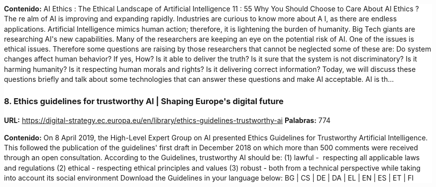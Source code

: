 **Contenido:**
AI Ethics : The Ethical Landscape of Artificial Intelligence
11
:
55
Why You Should Choose to Care About AI Ethics ?
The re
alm of
AI
is improving and expanding rapidly. Industries are curious to know more about A
I, as there are endless applications. Artificial Intelligence mimics human action; therefore, it is lightening the burden of humanity. Big Tech giants are researching AI's new capabilities.
Many of the researchers are keeping an eye on the potential risk of AI. One of the issues is ethical issues. Therefore some questions are raising by those researchers that cannot be neglected some of these are:
Do system changes affect human behavior? If yes, How?
Is it able to deliver the truth?
Is it sure that the system is not discriminatory?
Is it harming humanity?
Is it respecting human morals and rights?
Is it delivering correct information?
Today, we
will discuss these questions briefly and talk about some technologies that can answer these questions and make AI acceptable.
AI is th...

### 8. Ethics guidelines for trustworthy AI | Shaping Europe's digital future
**URL:** https://digital-strategy.ec.europa.eu/en/library/ethics-guidelines-trustworthy-ai
**Palabras:** 774

**Contenido:**
On 8 April 2019, the High-Level Expert Group on AI presented Ethics Guidelines for Trustworthy Artificial Intelligence. This followed the publication of the guidelines' first draft in December 2018 on which more than 500 comments were received through an open consultation.
According to the Guidelines, trustworthy AI should be:
(1) lawful -  respecting all applicable laws and regulations
(2) ethical - respecting ethical principles and values
(3) robust - both from a technical perspective while taking into account its social environment
Download the Guidelines in your language below:
BG
|
CS
|
DE
|
DA
|
EL
|
EN
|
ES
|
ET
|
FI